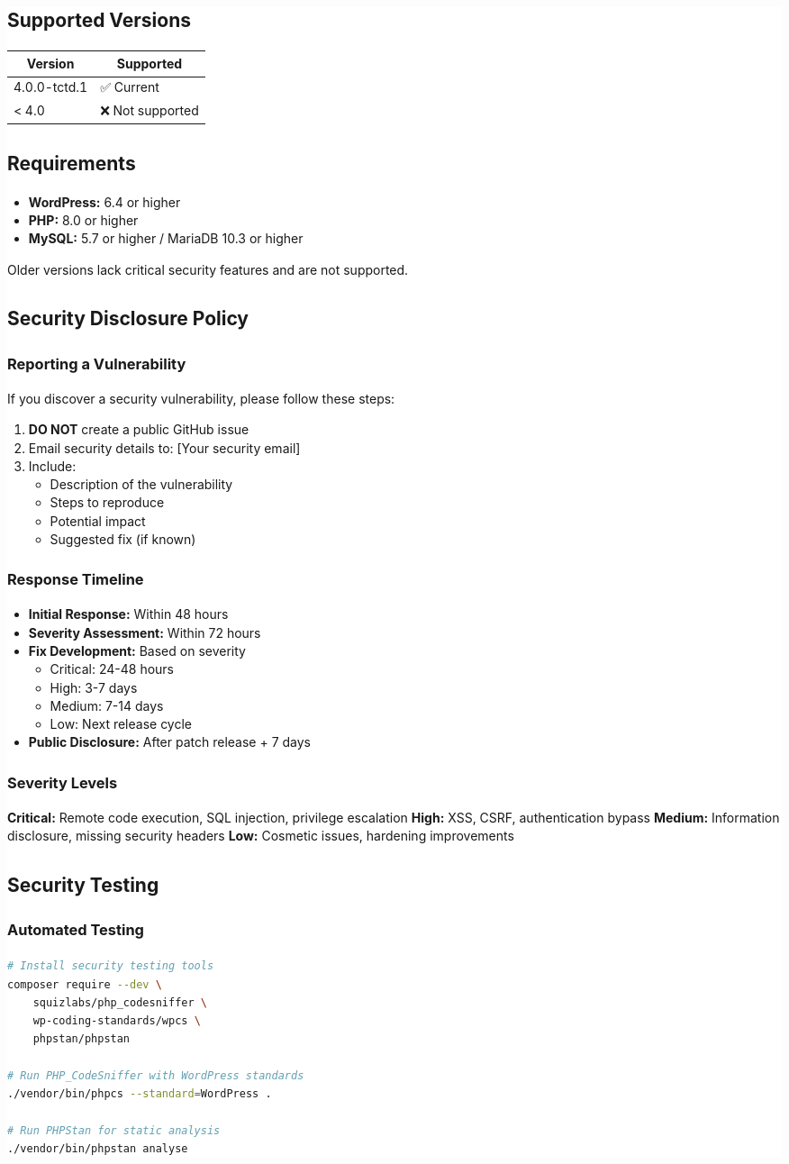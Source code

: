 ## Supported Versions

| Version     | Supported          |
| ----------- | ------------------ |
| 4.0.0-tctd.1| ✅ Current         |
| < 4.0       | ❌ Not supported   |

## Requirements

- **WordPress:** 6.4 or higher
- **PHP:** 8.0 or higher
- **MySQL:** 5.7 or higher / MariaDB 10.3 or higher

Older versions lack critical security features and are not supported.

## Security Disclosure Policy

### Reporting a Vulnerability

If you discover a security vulnerability, please follow these steps:

1. **DO NOT** create a public GitHub issue
2. Email security details to: [Your security email]
3. Include:
   - Description of the vulnerability
   - Steps to reproduce
   - Potential impact
   - Suggested fix (if known)

### Response Timeline

- **Initial Response:** Within 48 hours
- **Severity Assessment:** Within 72 hours
- **Fix Development:** Based on severity
  - Critical: 24-48 hours
  - High: 3-7 days
  - Medium: 7-14 days
  - Low: Next release cycle
- **Public Disclosure:** After patch release + 7 days

### Severity Levels

**Critical:** Remote code execution, SQL injection, privilege escalation
**High:** XSS, CSRF, authentication bypass
**Medium:** Information disclosure, missing security headers
**Low:** Cosmetic issues, hardening improvements

## Security Testing

### Automated Testing
```bash
# Install security testing tools
composer require --dev \
    squizlabs/php_codesniffer \
    wp-coding-standards/wpcs \
    phpstan/phpstan

# Run PHP_CodeSniffer with WordPress standards
./vendor/bin/phpcs --standard=WordPress .

# Run PHPStan for static analysis
./vendor/bin/phpstan analyse
```